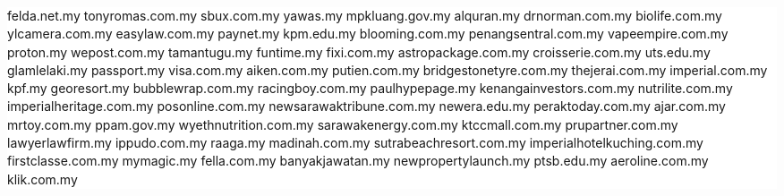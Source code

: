 felda.net.my
tonyromas.com.my
sbux.com.my
yawas.my
mpkluang.gov.my
alquran.my
drnorman.com.my
biolife.com.my
ylcamera.com.my
easylaw.com.my
paynet.my
kpm.edu.my
blooming.com.my
penangsentral.com.my
vapeempire.com.my
proton.my
wepost.com.my
tamantugu.my
funtime.my
fixi.com.my
astropackage.com.my
croisserie.com.my
uts.edu.my
glamlelaki.my
passport.my
visa.com.my
aiken.com.my
putien.com.my
bridgestonetyre.com.my
thejerai.com.my
imperial.com.my
kpf.my
georesort.my
bubblewrap.com.my
racingboy.com.my
paulhypepage.my
kenangainvestors.com.my
nutrilite.com.my
imperialheritage.com.my
posonline.com.my
newsarawaktribune.com.my
newera.edu.my
peraktoday.com.my
ajar.com.my
mrtoy.com.my
ppam.gov.my
wyethnutrition.com.my
sarawakenergy.com.my
ktccmall.com.my
prupartner.com.my
lawyerlawfirm.my
ippudo.com.my
raaga.my
madinah.com.my
sutrabeachresort.com.my
imperialhotelkuching.com.my
firstclasse.com.my
mymagic.my
fella.com.my
banyakjawatan.my
newpropertylaunch.my
ptsb.edu.my
aeroline.com.my
klik.com.my